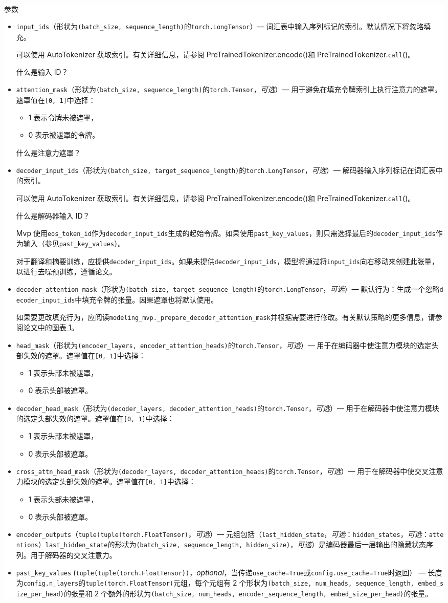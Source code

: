 参数

+   `input_ids`（形状为`(batch_size, sequence_length)`的`torch.LongTensor`）— 词汇表中输入序列标记的索引。默认情况下将忽略填充。

    可以使用 AutoTokenizer 获取索引。有关详细信息，请参阅 PreTrainedTokenizer.encode()和 PreTrainedTokenizer.`call`()。

    什么是输入 ID？

+   `attention_mask`（形状为`(batch_size, sequence_length)`的`torch.Tensor`，*可选*）— 用于避免在填充令牌索引上执行注意力的遮罩。遮罩值在`[0, 1]`中选择：

    +   1 表示令牌未被遮罩，

    +   0 表示被遮罩的令牌。

    什么是注意力遮罩？

+   `decoder_input_ids`（形状为`(batch_size, target_sequence_length)`的`torch.LongTensor`，*可选*）— 解码器输入序列标记在词汇表中的索引。

    可以使用 AutoTokenizer 获取索引。有关详细信息，请参阅 PreTrainedTokenizer.encode()和 PreTrainedTokenizer.`call`()。

    什么是解码器输入 ID？

    Mvp 使用`eos_token_id`作为`decoder_input_ids`生成的起始令牌。如果使用`past_key_values`，则只需选择最后的`decoder_input_ids`作为输入（参见`past_key_values`）。

    对于翻译和摘要训练，应提供`decoder_input_ids`。如果未提供`decoder_input_ids`，模型将通过将`input_ids`向右移动来创建此张量，以进行去噪预训练，遵循论文。

+   `decoder_attention_mask`（形状为`(batch_size, target_sequence_length)`的`torch.LongTensor`，*可选*）— 默认行为：生成一个忽略`decoder_input_ids`中填充令牌的张量。因果遮罩也将默认使用。

    如果要更改填充行为，应阅读`modeling_mvp._prepare_decoder_attention_mask`并根据需要进行修改。有关默认策略的更多信息，请参阅[论文中的图表 1](https://arxiv.org/abs/1910.13461)。

+   `head_mask`（形状为`(encoder_layers, encoder_attention_heads)`的`torch.Tensor`，*可选*）— 用于在编码器中使注意力模块的选定头部失效的遮罩。遮罩值在`[0, 1]`中选择：

    +   1 表示头部未被遮罩，

    +   0 表示头部被遮罩。

+   `decoder_head_mask`（形状为`(decoder_layers, decoder_attention_heads)`的`torch.Tensor`，*可选*）— 用于在解码器中使注意力模块的选定头部失效的遮罩。遮罩值在`[0, 1]`中选择：

    +   1 表示头部未被遮罩，

    +   0 表示头部被遮罩。

+   `cross_attn_head_mask`（形状为`(decoder_layers, decoder_attention_heads)`的`torch.Tensor`，*可选*）— 用于在解码器中使交叉注意力模块的选定头部失效的遮罩。遮罩值在`[0, 1]`中选择：

    +   1 表示头部未被遮罩，

    +   0 表示头部被遮罩。

+   `encoder_outputs`（`tuple(tuple(torch.FloatTensor)`，*可选*）— 元组包括（`last_hidden_state`，*可选*：`hidden_states`，*可选*：`attentions`）`last_hidden_state`的形状为`(batch_size, sequence_length, hidden_size)`，*可选*）是编码器最后一层输出的隐藏状态序列。用于解码器的交叉注意力。

+   `past_key_values` (`tuple(tuple(torch.FloatTensor))`，*optional*，当传递`use_cache=True`或`config.use_cache=True`时返回） — 长度为`config.n_layers`的`tuple(torch.FloatTensor)`元组，每个元组有 2 个形状为`(batch_size, num_heads, sequence_length, embed_size_per_head)`的张量和 2 个额外的形状为`(batch_size, num_heads, encoder_sequence_length, embed_size_per_head)`的张量。
